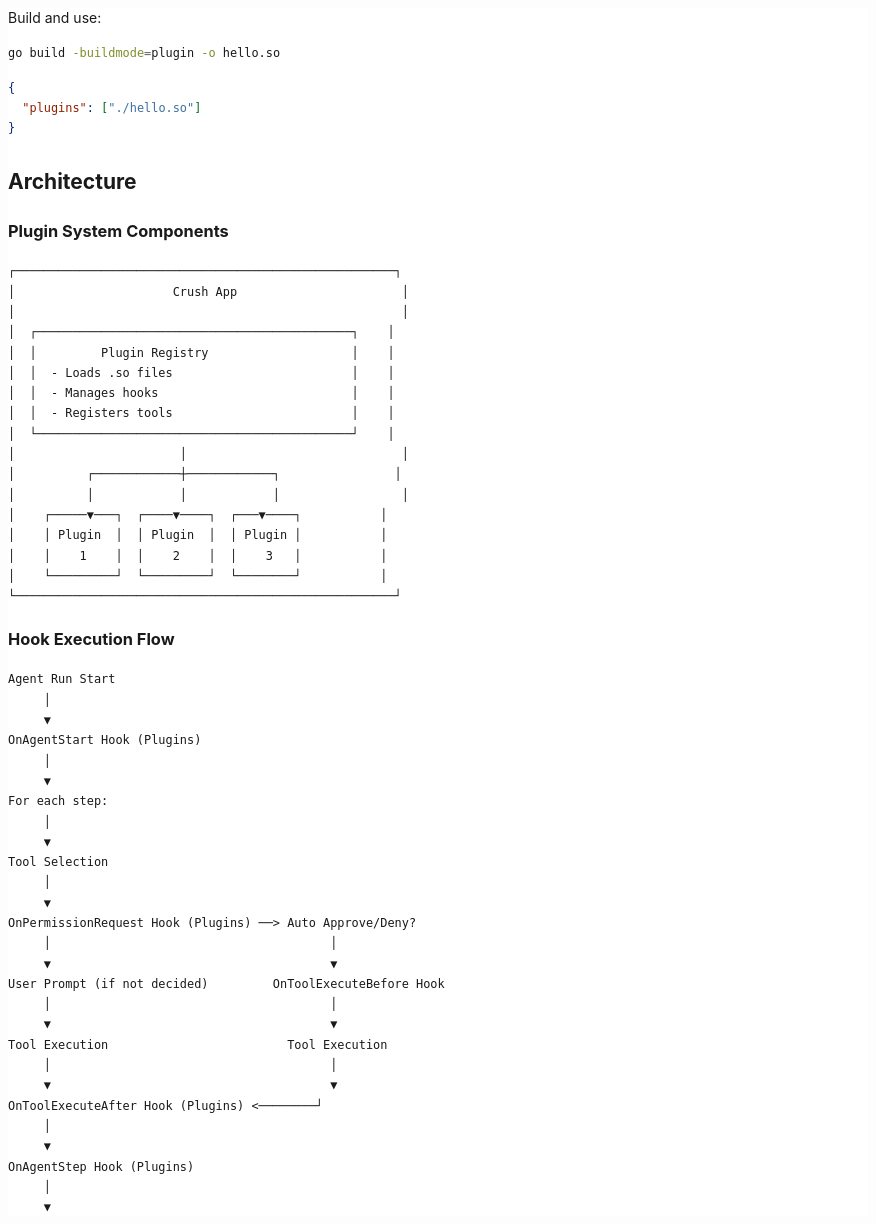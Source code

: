 Build and use:

```bash
go build -buildmode=plugin -o hello.so
```

```json
{
  "plugins": ["./hello.so"]
}
```

## Architecture

### Plugin System Components

```
┌─────────────────────────────────────────────────────┐
│                      Crush App                       │
│                                                      │
│  ┌────────────────────────────────────────────┐    │
│  │         Plugin Registry                    │    │
│  │  - Loads .so files                         │    │
│  │  - Manages hooks                           │    │
│  │  - Registers tools                         │    │
│  └────────────────────────────────────────────┘    │
│                       │                              │
│          ┌────────────┼────────────┐                │
│          │            │            │                 │
│    ┌─────▼───┐  ┌────▼────┐  ┌───▼────┐           │
│    │ Plugin  │  │ Plugin  │  │ Plugin │           │
│    │    1    │  │    2    │  │    3   │           │
│    └─────────┘  └─────────┘  └────────┘           │
└─────────────────────────────────────────────────────┘
```

### Hook Execution Flow

```
Agent Run Start
     │
     ▼
OnAgentStart Hook (Plugins)
     │
     ▼
For each step:
     │
     ▼
Tool Selection
     │
     ▼
OnPermissionRequest Hook (Plugins) ──> Auto Approve/Deny?
     │                                       │
     ▼                                       ▼
User Prompt (if not decided)         OnToolExecuteBefore Hook
     │                                       │
     ▼                                       ▼
Tool Execution                         Tool Execution
     │                                       │
     ▼                                       ▼
OnToolExecuteAfter Hook (Plugins) <────────┘
     │
     ▼
OnAgentStep Hook (Plugins)
     │
     ▼
```